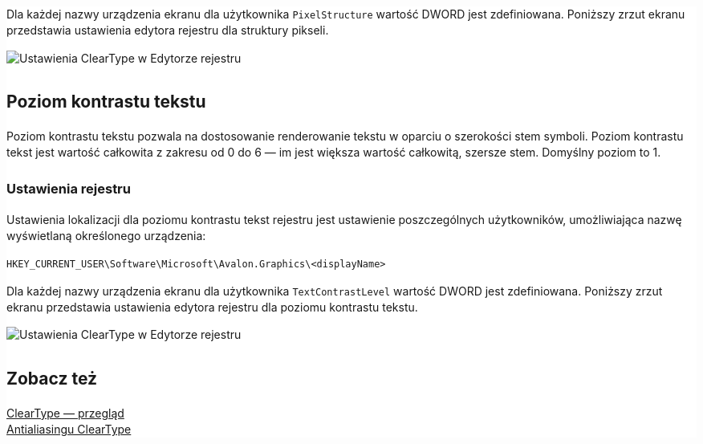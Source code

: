  Dla każdej nazwy urządzenia ekranu dla użytkownika `PixelStructure` wartość DWORD jest zdefiniowana. Poniższy zrzut ekranu przedstawia ustawienia edytora rejestru dla struktury pikseli.  
  
 ![Ustawienia ClearType w Edytorze rejestru](../../../../docs/framework/wpf/advanced/media/cleartyperegistry02.png "ClearTypeRegistry02")  
  
<a name="text_contrast_level"></a>   
## <a name="text-contrast-level"></a>Poziom kontrastu tekstu  
 Poziom kontrastu tekstu pozwala na dostosowanie renderowanie tekstu w oparciu o szerokości stem symboli. Poziom kontrastu tekst jest wartość całkowita z zakresu od 0 do 6 — im jest większa wartość całkowitą, szersze stem. Domyślny poziom to 1.  
  
### <a name="registry-setting"></a>Ustawienia rejestru  
 Ustawienia lokalizacji dla poziomu kontrastu tekst rejestru jest ustawienie poszczególnych użytkowników, umożliwiająca nazwę wyświetlaną określonego urządzenia:  
  
 `HKEY_CURRENT_USER\Software\Microsoft\Avalon.Graphics\<displayName>`  
  
 Dla każdej nazwy urządzenia ekranu dla użytkownika `TextContrastLevel` wartość DWORD jest zdefiniowana. Poniższy zrzut ekranu przedstawia ustawienia edytora rejestru dla poziomu kontrastu tekstu.  
  
 ![Ustawienia ClearType w Edytorze rejestru](../../../../docs/framework/wpf/advanced/media/cleartyperegistry01.png "ClearTypeRegistry01")  
  
## <a name="see-also"></a>Zobacz też  
 [ClearType — przegląd](../../../../docs/framework/wpf/advanced/cleartype-overview.md)  
 [Antialiasingu ClearType](https://msdn.microsoft.com/library/dd183433(v=vs.85).aspx)
